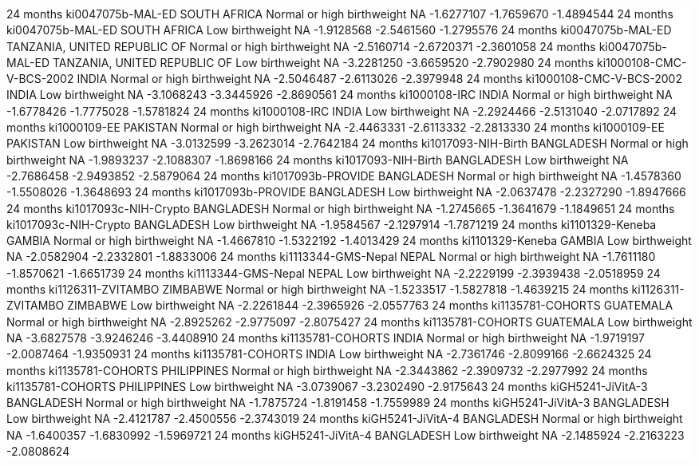 24 months   ki0047075b-MAL-ED          SOUTH AFRICA                   Normal or high birthweight   NA                -1.6277107   -1.7659670   -1.4894544
24 months   ki0047075b-MAL-ED          SOUTH AFRICA                   Low birthweight              NA                -1.9128568   -2.5461560   -1.2795576
24 months   ki0047075b-MAL-ED          TANZANIA, UNITED REPUBLIC OF   Normal or high birthweight   NA                -2.5160714   -2.6720371   -2.3601058
24 months   ki0047075b-MAL-ED          TANZANIA, UNITED REPUBLIC OF   Low birthweight              NA                -3.2281250   -3.6659520   -2.7902980
24 months   ki1000108-CMC-V-BCS-2002   INDIA                          Normal or high birthweight   NA                -2.5046487   -2.6113026   -2.3979948
24 months   ki1000108-CMC-V-BCS-2002   INDIA                          Low birthweight              NA                -3.1068243   -3.3445926   -2.8690561
24 months   ki1000108-IRC              INDIA                          Normal or high birthweight   NA                -1.6778426   -1.7775028   -1.5781824
24 months   ki1000108-IRC              INDIA                          Low birthweight              NA                -2.2924466   -2.5131040   -2.0717892
24 months   ki1000109-EE               PAKISTAN                       Normal or high birthweight   NA                -2.4463331   -2.6113332   -2.2813330
24 months   ki1000109-EE               PAKISTAN                       Low birthweight              NA                -3.0132599   -3.2623014   -2.7642184
24 months   ki1017093-NIH-Birth        BANGLADESH                     Normal or high birthweight   NA                -1.9893237   -2.1088307   -1.8698166
24 months   ki1017093-NIH-Birth        BANGLADESH                     Low birthweight              NA                -2.7686458   -2.9493852   -2.5879064
24 months   ki1017093b-PROVIDE         BANGLADESH                     Normal or high birthweight   NA                -1.4578360   -1.5508026   -1.3648693
24 months   ki1017093b-PROVIDE         BANGLADESH                     Low birthweight              NA                -2.0637478   -2.2327290   -1.8947666
24 months   ki1017093c-NIH-Crypto      BANGLADESH                     Normal or high birthweight   NA                -1.2745665   -1.3641679   -1.1849651
24 months   ki1017093c-NIH-Crypto      BANGLADESH                     Low birthweight              NA                -1.9584567   -2.1297914   -1.7871219
24 months   ki1101329-Keneba           GAMBIA                         Normal or high birthweight   NA                -1.4667810   -1.5322192   -1.4013429
24 months   ki1101329-Keneba           GAMBIA                         Low birthweight              NA                -2.0582904   -2.2332801   -1.8833006
24 months   ki1113344-GMS-Nepal        NEPAL                          Normal or high birthweight   NA                -1.7611180   -1.8570621   -1.6651739
24 months   ki1113344-GMS-Nepal        NEPAL                          Low birthweight              NA                -2.2229199   -2.3939438   -2.0518959
24 months   ki1126311-ZVITAMBO         ZIMBABWE                       Normal or high birthweight   NA                -1.5233517   -1.5827818   -1.4639215
24 months   ki1126311-ZVITAMBO         ZIMBABWE                       Low birthweight              NA                -2.2261844   -2.3965926   -2.0557763
24 months   ki1135781-COHORTS          GUATEMALA                      Normal or high birthweight   NA                -2.8925262   -2.9775097   -2.8075427
24 months   ki1135781-COHORTS          GUATEMALA                      Low birthweight              NA                -3.6827578   -3.9246246   -3.4408910
24 months   ki1135781-COHORTS          INDIA                          Normal or high birthweight   NA                -1.9719197   -2.0087464   -1.9350931
24 months   ki1135781-COHORTS          INDIA                          Low birthweight              NA                -2.7361746   -2.8099166   -2.6624325
24 months   ki1135781-COHORTS          PHILIPPINES                    Normal or high birthweight   NA                -2.3443862   -2.3909732   -2.2977992
24 months   ki1135781-COHORTS          PHILIPPINES                    Low birthweight              NA                -3.0739067   -3.2302490   -2.9175643
24 months   kiGH5241-JiVitA-3          BANGLADESH                     Normal or high birthweight   NA                -1.7875724   -1.8191458   -1.7559989
24 months   kiGH5241-JiVitA-3          BANGLADESH                     Low birthweight              NA                -2.4121787   -2.4500556   -2.3743019
24 months   kiGH5241-JiVitA-4          BANGLADESH                     Normal or high birthweight   NA                -1.6400357   -1.6830992   -1.5969721
24 months   kiGH5241-JiVitA-4          BANGLADESH                     Low birthweight              NA                -2.1485924   -2.2163223   -2.0808624